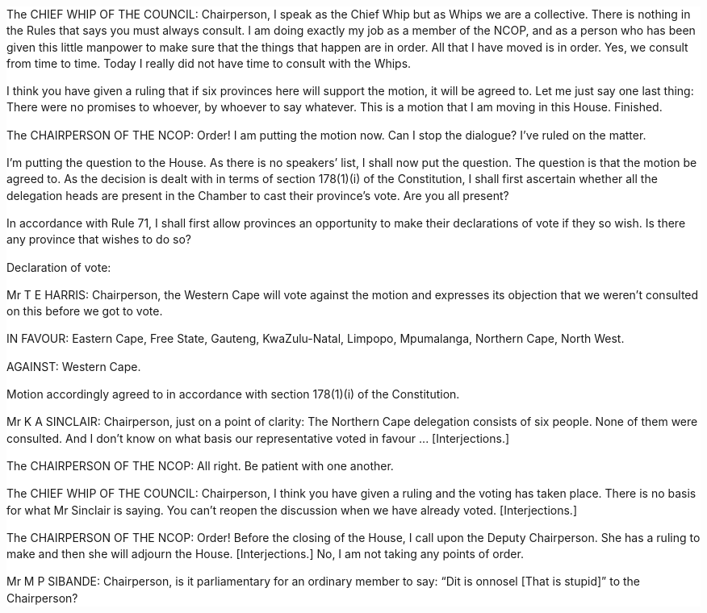 The CHIEF WHIP OF THE COUNCIL: Chairperson, I speak as the Chief Whip but
as Whips we are a collective. There is nothing in the Rules that says you
must always consult. I am doing exactly my job as a member of the NCOP, and
as a person who has been given this little manpower to make sure that the
things that happen are in order. All that I have moved is in order. Yes, we
consult from time to time. Today I really did not have time to consult with
the Whips.

I think you have given a ruling that if six provinces here will support the
motion, it will be agreed to. Let me just say one last thing: There were no
promises to whoever, by whoever to say whatever. This is a motion that I am
moving in this House. Finished.

The CHAIRPERSON OF THE NCOP: Order! I am putting the motion now. Can I stop
the dialogue? I’ve ruled on the matter.

I’m putting the question to the House. As there is no speakers’ list, I
shall now put the question. The question is that the motion be agreed to.
As the decision is dealt with in terms of section 178(1)(i) of the
Constitution, I shall first ascertain whether all the delegation heads are
present in the Chamber to cast their province’s vote. Are you all present?

In accordance with Rule 71, I shall first allow provinces an opportunity to
make their declarations of vote if they so wish. Is there any province that
wishes to do so?

Declaration of vote:

Mr T E HARRIS: Chairperson, the Western Cape will vote against the motion
and expresses its objection that we weren’t consulted on this before we got
to vote.

IN FAVOUR: Eastern Cape, Free State, Gauteng, KwaZulu-Natal, Limpopo,
Mpumalanga, Northern Cape, North West.

AGAINST: Western Cape.

Motion accordingly agreed to in accordance with section 178(1)(i) of the
Constitution.

Mr K A SINCLAIR: Chairperson, just on a point of clarity: The Northern Cape
delegation consists of six people. None of them were consulted. And I don’t
know on what basis our representative voted in favour ... [Interjections.]

The CHAIRPERSON OF THE NCOP: All right. Be patient with one another.

The CHIEF WHIP OF THE COUNCIL: Chairperson, I think you have given a ruling
and the voting has taken place. There is no basis for what Mr Sinclair is
saying. You can’t reopen the discussion when we have already voted.
[Interjections.]

The CHAIRPERSON OF THE NCOP: Order! Before the closing of the House, I call
upon the Deputy Chairperson. She has a ruling to make and then she will
adjourn the House. [Interjections.] No, I am not taking any points of
order.

Mr M P SIBANDE: Chairperson, is it parliamentary for an ordinary member to
say: “Dit is onnosel [That is stupid]” to the Chairperson?
